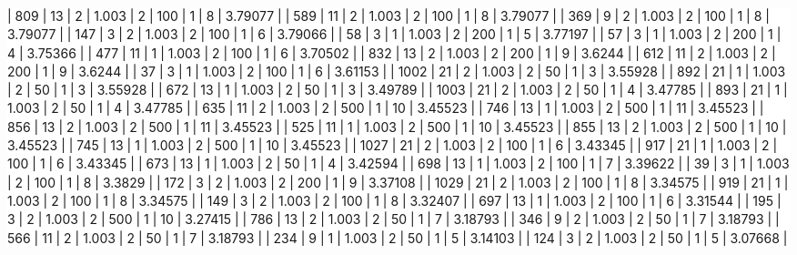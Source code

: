 |  809 |            13 |           2 |                               1.003 |          2 |          100 |              1 |                  8 |     3.79077  |
|  589 |            11 |           2 |                               1.003 |          2 |          100 |              1 |                  8 |     3.79077  |
|  369 |             9 |           2 |                               1.003 |          2 |          100 |              1 |                  8 |     3.79077  |
|  147 |             3 |           2 |                               1.003 |          2 |          100 |              1 |                  6 |     3.79066  |
|   58 |             3 |           1 |                               1.003 |          2 |          200 |              1 |                  5 |     3.77197  |
|   57 |             3 |           1 |                               1.003 |          2 |          200 |              1 |                  4 |     3.75366  |
|  477 |            11 |           1 |                               1.003 |          2 |          100 |              1 |                  6 |     3.70502  |
|  832 |            13 |           2 |                               1.003 |          2 |          200 |              1 |                  9 |     3.6244   |
|  612 |            11 |           2 |                               1.003 |          2 |          200 |              1 |                  9 |     3.6244   |
|   37 |             3 |           1 |                               1.003 |          2 |          100 |              1 |                  6 |     3.61153  |
| 1002 |            21 |           2 |                               1.003 |          2 |           50 |              1 |                  3 |     3.55928  |
|  892 |            21 |           1 |                               1.003 |          2 |           50 |              1 |                  3 |     3.55928  |
|  672 |            13 |           1 |                               1.003 |          2 |           50 |              1 |                  3 |     3.49789  |
| 1003 |            21 |           2 |                               1.003 |          2 |           50 |              1 |                  4 |     3.47785  |
|  893 |            21 |           1 |                               1.003 |          2 |           50 |              1 |                  4 |     3.47785  |
|  635 |            11 |           2 |                               1.003 |          2 |          500 |              1 |                 10 |     3.45523  |
|  746 |            13 |           1 |                               1.003 |          2 |          500 |              1 |                 11 |     3.45523  |
|  856 |            13 |           2 |                               1.003 |          2 |          500 |              1 |                 11 |     3.45523  |
|  525 |            11 |           1 |                               1.003 |          2 |          500 |              1 |                 10 |     3.45523  |
|  855 |            13 |           2 |                               1.003 |          2 |          500 |              1 |                 10 |     3.45523  |
|  745 |            13 |           1 |                               1.003 |          2 |          500 |              1 |                 10 |     3.45523  |
| 1027 |            21 |           2 |                               1.003 |          2 |          100 |              1 |                  6 |     3.43345  |
|  917 |            21 |           1 |                               1.003 |          2 |          100 |              1 |                  6 |     3.43345  |
|  673 |            13 |           1 |                               1.003 |          2 |           50 |              1 |                  4 |     3.42594  |
|  698 |            13 |           1 |                               1.003 |          2 |          100 |              1 |                  7 |     3.39622  |
|   39 |             3 |           1 |                               1.003 |          2 |          100 |              1 |                  8 |     3.3829   |
|  172 |             3 |           2 |                               1.003 |          2 |          200 |              1 |                  9 |     3.37108  |
| 1029 |            21 |           2 |                               1.003 |          2 |          100 |              1 |                  8 |     3.34575  |
|  919 |            21 |           1 |                               1.003 |          2 |          100 |              1 |                  8 |     3.34575  |
|  149 |             3 |           2 |                               1.003 |          2 |          100 |              1 |                  8 |     3.32407  |
|  697 |            13 |           1 |                               1.003 |          2 |          100 |              1 |                  6 |     3.31544  |
|  195 |             3 |           2 |                               1.003 |          2 |          500 |              1 |                 10 |     3.27415  |
|  786 |            13 |           2 |                               1.003 |          2 |           50 |              1 |                  7 |     3.18793  |
|  346 |             9 |           2 |                               1.003 |          2 |           50 |              1 |                  7 |     3.18793  |
|  566 |            11 |           2 |                               1.003 |          2 |           50 |              1 |                  7 |     3.18793  |
|  234 |             9 |           1 |                               1.003 |          2 |           50 |              1 |                  5 |     3.14103  |
|  124 |             3 |           2 |                               1.003 |          2 |           50 |              1 |                  5 |     3.07668  |